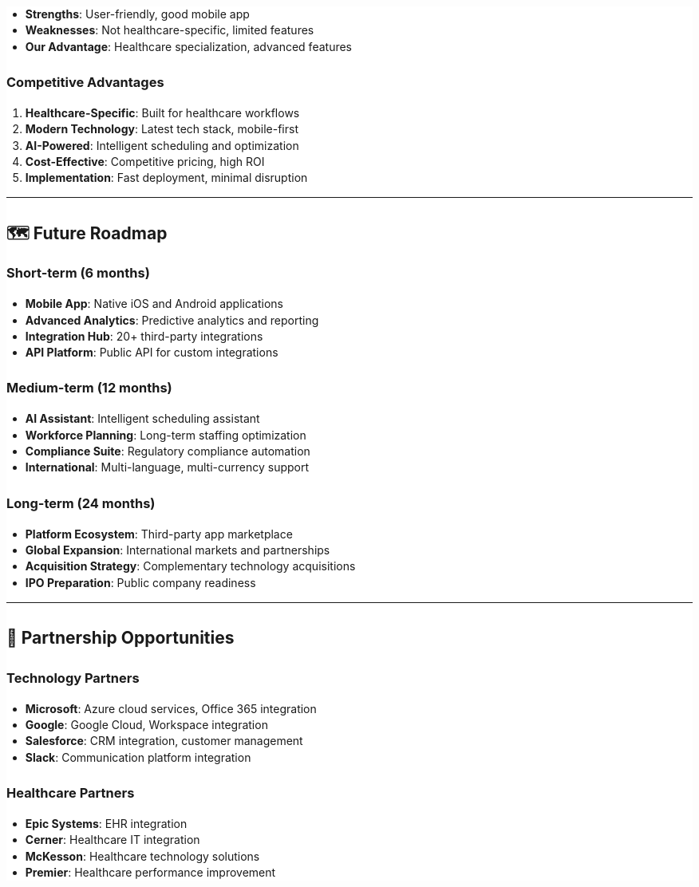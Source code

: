 - **Strengths**: User-friendly, good mobile app
- **Weaknesses**: Not healthcare-specific, limited features
- **Our Advantage**: Healthcare specialization, advanced features

### **Competitive Advantages**

1. **Healthcare-Specific**: Built for healthcare workflows
2. **Modern Technology**: Latest tech stack, mobile-first
3. **AI-Powered**: Intelligent scheduling and optimization
4. **Cost-Effective**: Competitive pricing, high ROI
5. **Implementation**: Fast deployment, minimal disruption

---

## 🗺️ **Future Roadmap**

### **Short-term (6 months)**

- **Mobile App**: Native iOS and Android applications
- **Advanced Analytics**: Predictive analytics and reporting
- **Integration Hub**: 20+ third-party integrations
- **API Platform**: Public API for custom integrations

### **Medium-term (12 months)**

- **AI Assistant**: Intelligent scheduling assistant
- **Workforce Planning**: Long-term staffing optimization
- **Compliance Suite**: Regulatory compliance automation
- **International**: Multi-language, multi-currency support

### **Long-term (24 months)**

- **Platform Ecosystem**: Third-party app marketplace
- **Global Expansion**: International markets and partnerships
- **Acquisition Strategy**: Complementary technology acquisitions
- **IPO Preparation**: Public company readiness

---

## 🤝 **Partnership Opportunities**

### **Technology Partners**

- **Microsoft**: Azure cloud services, Office 365 integration
- **Google**: Google Cloud, Workspace integration
- **Salesforce**: CRM integration, customer management
- **Slack**: Communication platform integration

### **Healthcare Partners**

- **Epic Systems**: EHR integration
- **Cerner**: Healthcare IT integration
- **McKesson**: Healthcare technology solutions
- **Premier**: Healthcare performance improvement
